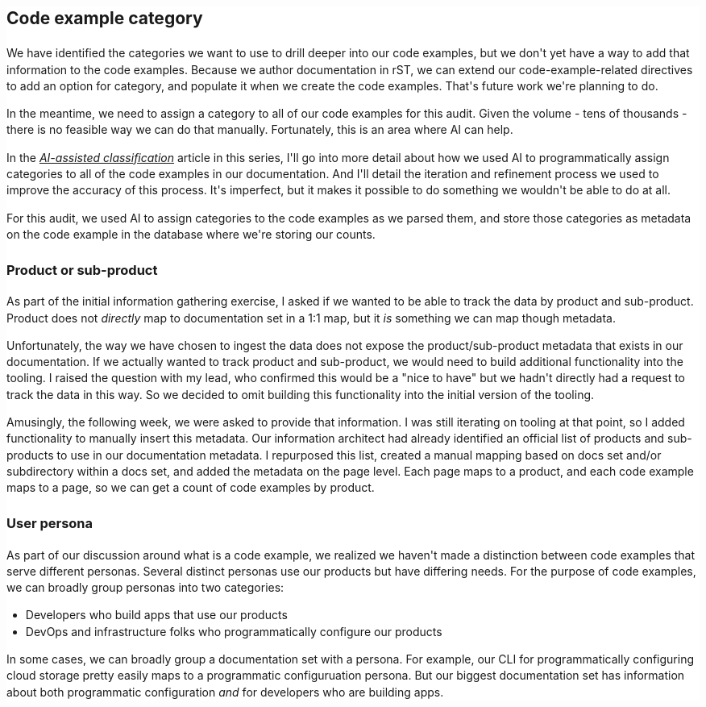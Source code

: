 ## Code example category

We have identified the categories we want to use to drill deeper into our code examples, but we don't yet have a way to add that information to the code examples. Because we author documentation in rST, we can extend our code-example-related directives to add an option for category, and populate it when we create the code examples. That's future work we're planning to do.

In the meantime, we need to assign a category to all of our code examples for this audit. Given the volume - tens of thousands - there is no feasible way we can do that manually. Fortunately, this is an area where AI can help.

In the *[AI-assisted classification](http://dacharycarey.com/2025/03/23/audit-ai-assisted-classification/)* article in this series, I'll go into more detail about how we used AI to programmatically assign categories to all of the code examples in our documentation. And I'll detail the iteration and refinement process we used to improve the accuracy of this process. It's imperfect, but it makes it possible to do something we wouldn't be able to do at all.

For this audit, we used AI to assign categories to the code examples as we parsed them, and store those categories as metadata on the code example in the database where we're storing our counts.

### Product or sub-product

As part of the initial information gathering exercise, I asked if we wanted to be able to track the data by product and sub-product. Product does not *directly* map to documentation set in a 1:1 map, but it *is* something we can map though metadata.

Unfortunately, the way we have chosen to ingest the data does not expose the product/sub-product metadata that exists in our documentation. If we actually wanted to track product and sub-product, we would need to build additional functionality into the tooling. I raised the question with my lead, who confirmed this would be a "nice to have" but we hadn't directly had a request to track the data in this way. So we decided to omit building this functionality into the initial version of the tooling.

Amusingly, the following week, we were asked to provide that information. I was still iterating on tooling at that point, so I added functionality to manually insert this metadata. Our information architect had already identified an official list of products and sub-products to use in our documentation metadata. I repurposed this list, created a manual mapping based on docs set and/or subdirectory within a docs set, and added the metadata on the page level. Each page maps to a product, and each code example maps to a page, so we can get a count of code examples by product.

### User persona

As part of our discussion around what is a code example, we realized we haven't made a distinction between code examples that serve different personas. Several distinct personas use our products but have differing needs. For the purpose of code examples, we can broadly group personas into two categories:

- Developers who build apps that use our products
- DevOps and infrastructure folks who programmatically configure our products

In some cases, we can broadly group a documentation set with a persona. For example, our CLI for programmatically configuring cloud storage pretty easily maps to a programmatic configuruation persona. But our biggest documentation set has information about both programmatic configuration *and* for developers who are building apps. 
